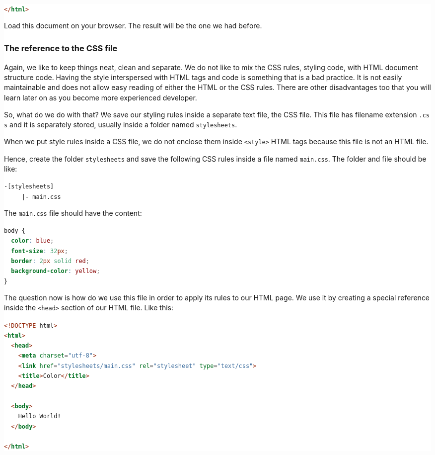 ``` html
</html>
```

Load this document on your browser. The result will be the one we had before.

### The reference to the CSS file

Again, we like to keep things neat, clean and separate. We do not like to mix the CSS rules, styling code, with HTML document
structure code. Having the style interspersed with HTML tags and code is something that is a bad practice. It is not easily
maintainable and does not allow easy reading of either the HTML or the CSS rules. There are other disadvantages too that
you will learn later on as you become more experienced developer.

So, what do we do with that? We save our styling rules inside a separate text file, the CSS file. This file has filename extension `.css` and
it is separately stored, usually inside a folder named `stylesheets`.

When we put style rules inside a CSS file, we do not enclose them inside `<style>` HTML tags because this file is not an HTML file. 

Hence, create the folder `stylesheets` and save the following CSS rules inside a file named `main.css`. The folder and file should be like:

```
-[stylesheets]
     |- main.css
```

The `main.css` file should have the content:

``` css
body {
  color: blue;
  font-size: 32px;
  border: 2px solid red;
  background-color: yellow;
}
```     

The question now is how do we use this file in order to apply its rules to our HTML page. We use it by creating a special reference
inside the `<head>` section of our HTML file. Like this:

``` html
<!DOCTYPE html>
<html>
  <head>
    <meta charset="utf-8">
    <link href="stylesheets/main.css" rel="stylesheet" type="text/css">
    <title>Color</title>
  </head>

  <body>
    Hello World!
  </body>

</html>
```
